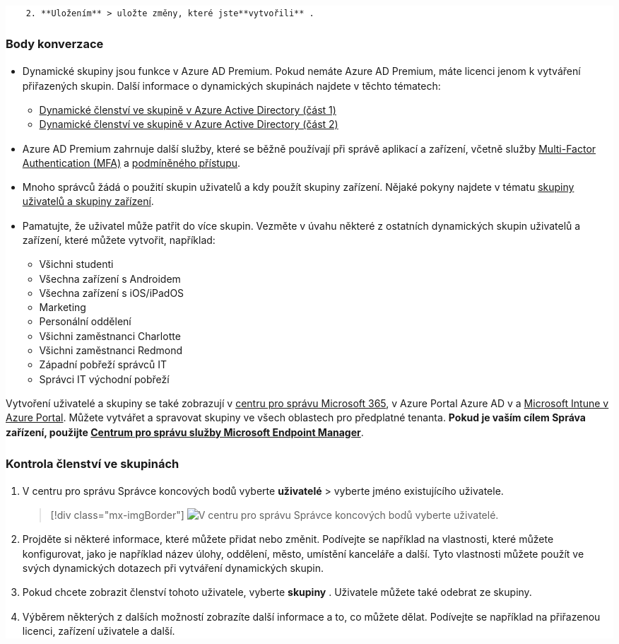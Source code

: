         2. **Uložením** > uložte změny, které jste**vytvořili** .

### <a name="talking-points"></a>Body konverzace

- Dynamické skupiny jsou funkce v Azure AD Premium. Pokud nemáte Azure AD Premium, máte licenci jenom k vytváření přiřazených skupin. Další informace o dynamických skupinách najdete v těchto tématech:

  - [Dynamické členství ve skupině v Azure Active Directory (část 1)](https://blogs.technet.microsoft.com/pauljones/2017/08/28/dynamic-group-membership-in-azure-active-directory-part-1/)
  - [Dynamické členství ve skupině v Azure Active Directory (část 2)](https://blogs.technet.microsoft.com/pauljones/2017/08/29/dynamic-group-membership-in-azure-active-directory-part-2/)

- Azure AD Premium zahrnuje další služby, které se běžně používají při správě aplikací a zařízení, včetně služby [Multi-Factor Authentication (MFA)](https://docs.microsoft.com/azure/active-directory/authentication/concept-mfa-howitworks) a [podmíněného přístupu](https://docs.microsoft.com/azure/active-directory/conditional-access/overview).

- Mnoho správců žádá o použití skupin uživatelů a kdy použít skupiny zařízení. Nějaké pokyny najdete v tématu [skupiny uživatelů a skupiny zařízení](device-profile-assign.md#user-groups-vs-device-groups).

- Pamatujte, že uživatel může patřit do více skupin. Vezměte v úvahu některé z ostatních dynamických skupin uživatelů a zařízení, které můžete vytvořit, například:

  - Všichni studenti
  - Všechna zařízení s Androidem
  - Všechna zařízení s iOS/iPadOS
  - Marketing
  - Personální oddělení
  - Všichni zaměstnanci Charlotte
  - Všichni zaměstnanci Redmond
  - Západní pobřeží správců IT
  - Správci IT východní pobřeží

Vytvoření uživatelé a skupiny se také zobrazují v [centru pro správu Microsoft 365](https://admin.microsoft.com), v Azure Portal Azure AD v a [Microsoft Intune v Azure Portal](https://go.microsoft.com/fwlink/?linkid=2090973). Můžete vytvářet a spravovat skupiny ve všech oblastech pro předplatné tenanta. **Pokud je vaším cílem Správa zařízení, použijte [Centrum pro správu služby Microsoft Endpoint Manager](https://go.microsoft.com/fwlink/?linkid=2109431)**.

### <a name="review-group-membership"></a>Kontrola členství ve skupinách

1. V centru pro správu Správce koncových bodů vyberte **uživatelé** > vyberte jméno existujícího uživatele.

    > [!div class="mx-imgBorder"]
    > ![V centru pro správu Správce koncových bodů vyberte uživatelé.](./media/tutorial-walkthrough-administrative-templates/select-users-endpoint-manager-admin-center.png)

2. Projděte si některé informace, které můžete přidat nebo změnit. Podívejte se například na vlastnosti, které můžete konfigurovat, jako je například název úlohy, oddělení, město, umístění kanceláře a další. Tyto vlastnosti můžete použít ve svých dynamických dotazech při vytváření dynamických skupin.
3. Pokud chcete zobrazit členství tohoto uživatele, vyberte **skupiny** . Uživatele můžete také odebrat ze skupiny.
4. Výběrem některých z dalších možností zobrazíte další informace a to, co můžete dělat. Podívejte se například na přiřazenou licenci, zařízení uživatele a další.
